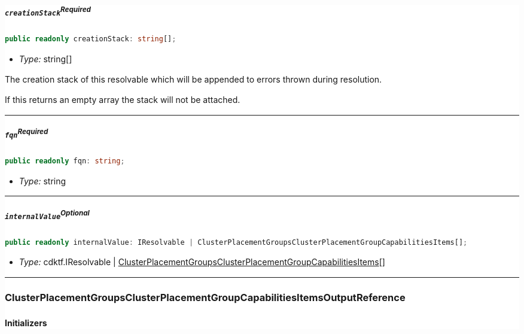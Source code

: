 ##### `creationStack`<sup>Required</sup> <a name="creationStack" id="rhizo-co-terraform-provider-oci.clusterPlacementGroupsClusterPlacementGroup.ClusterPlacementGroupsClusterPlacementGroupCapabilitiesItemsList.property.creationStack"></a>

```typescript
public readonly creationStack: string[];
```

- *Type:* string[]

The creation stack of this resolvable which will be appended to errors thrown during resolution.

If this returns an empty array the stack will not be attached.

---

##### `fqn`<sup>Required</sup> <a name="fqn" id="rhizo-co-terraform-provider-oci.clusterPlacementGroupsClusterPlacementGroup.ClusterPlacementGroupsClusterPlacementGroupCapabilitiesItemsList.property.fqn"></a>

```typescript
public readonly fqn: string;
```

- *Type:* string

---

##### `internalValue`<sup>Optional</sup> <a name="internalValue" id="rhizo-co-terraform-provider-oci.clusterPlacementGroupsClusterPlacementGroup.ClusterPlacementGroupsClusterPlacementGroupCapabilitiesItemsList.property.internalValue"></a>

```typescript
public readonly internalValue: IResolvable | ClusterPlacementGroupsClusterPlacementGroupCapabilitiesItems[];
```

- *Type:* cdktf.IResolvable | <a href="#rhizo-co-terraform-provider-oci.clusterPlacementGroupsClusterPlacementGroup.ClusterPlacementGroupsClusterPlacementGroupCapabilitiesItems">ClusterPlacementGroupsClusterPlacementGroupCapabilitiesItems</a>[]

---


### ClusterPlacementGroupsClusterPlacementGroupCapabilitiesItemsOutputReference <a name="ClusterPlacementGroupsClusterPlacementGroupCapabilitiesItemsOutputReference" id="rhizo-co-terraform-provider-oci.clusterPlacementGroupsClusterPlacementGroup.ClusterPlacementGroupsClusterPlacementGroupCapabilitiesItemsOutputReference"></a>

#### Initializers <a name="Initializers" id="rhizo-co-terraform-provider-oci.clusterPlacementGroupsClusterPlacementGroup.ClusterPlacementGroupsClusterPlacementGroupCapabilitiesItemsOutputReference.Initializer"></a>
